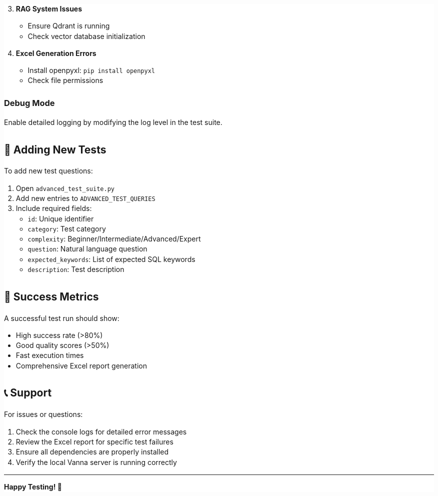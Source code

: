 3. **RAG System Issues**
   - Ensure Qdrant is running
   - Check vector database initialization

4. **Excel Generation Errors**
   - Install openpyxl: `pip install openpyxl`
   - Check file permissions

### Debug Mode
Enable detailed logging by modifying the log level in the test suite.

## 📝 Adding New Tests

To add new test questions:

1. Open `advanced_test_suite.py`
2. Add new entries to `ADVANCED_TEST_QUERIES`
3. Include required fields:
   - `id`: Unique identifier
   - `category`: Test category
   - `complexity`: Beginner/Intermediate/Advanced/Expert
   - `question`: Natural language question
   - `expected_keywords`: List of expected SQL keywords
   - `description`: Test description

## 🎉 Success Metrics

A successful test run should show:
- High success rate (>80%)
- Good quality scores (>50%)
- Fast execution times
- Comprehensive Excel report generation

## 📞 Support

For issues or questions:
1. Check the console logs for detailed error messages
2. Review the Excel report for specific test failures
3. Ensure all dependencies are properly installed
4. Verify the local Vanna server is running correctly

---

**Happy Testing! 🚀**
